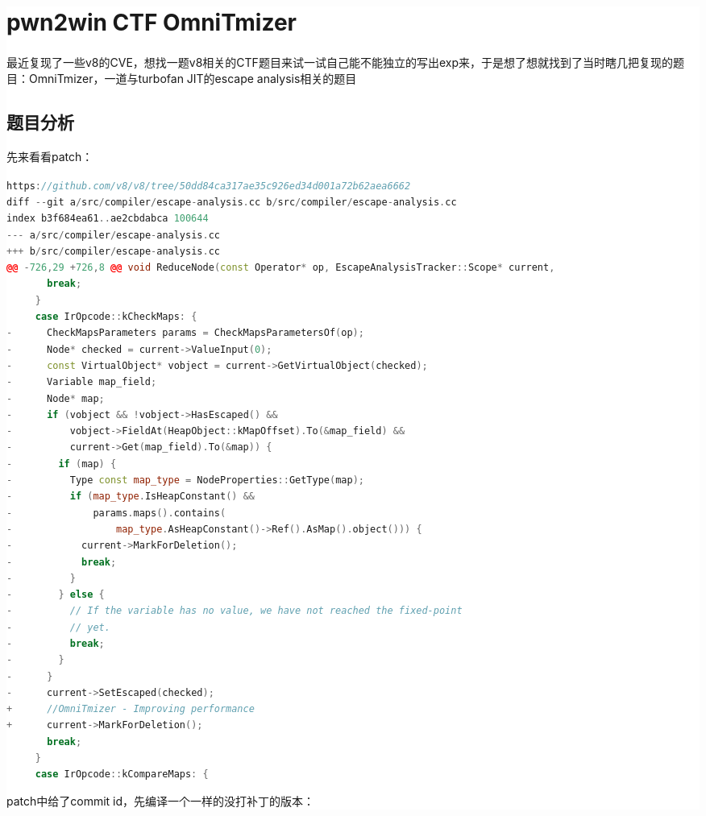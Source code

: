 # pwn2win CTF OmniTmizer

最近复现了一些v8的CVE，想找一题v8相关的CTF题目来试一试自己能不能独立的写出exp来，于是想了想就找到了当时瞎几把复现的题目：OmniTmizer，一道与turbofan JIT的escape analysis相关的题目

## 题目分析

先来看看patch：

```cpp
https://github.com/v8/v8/tree/50dd84ca317ae35c926ed34d001a72b62aea6662
diff --git a/src/compiler/escape-analysis.cc b/src/compiler/escape-analysis.cc
index b3f684ea61..ae2cbdabca 100644
--- a/src/compiler/escape-analysis.cc
+++ b/src/compiler/escape-analysis.cc
@@ -726,29 +726,8 @@ void ReduceNode(const Operator* op, EscapeAnalysisTracker::Scope* current,
       break;
     }
     case IrOpcode::kCheckMaps: {
-      CheckMapsParameters params = CheckMapsParametersOf(op);
-      Node* checked = current->ValueInput(0);
-      const VirtualObject* vobject = current->GetVirtualObject(checked);
-      Variable map_field;
-      Node* map;
-      if (vobject && !vobject->HasEscaped() &&
-          vobject->FieldAt(HeapObject::kMapOffset).To(&map_field) &&
-          current->Get(map_field).To(&map)) {
-        if (map) {
-          Type const map_type = NodeProperties::GetType(map);
-          if (map_type.IsHeapConstant() &&
-              params.maps().contains(
-                  map_type.AsHeapConstant()->Ref().AsMap().object())) {
-            current->MarkForDeletion();
-            break;
-          }
-        } else {
-          // If the variable has no value, we have not reached the fixed-point
-          // yet.
-          break;
-        }
-      }
-      current->SetEscaped(checked);
+      //OmniTmizer - Improving performance
+      current->MarkForDeletion();
       break;
     }
     case IrOpcode::kCompareMaps: {

```

patch中给了commit id，先编译一个一样的没打补丁的版本：
